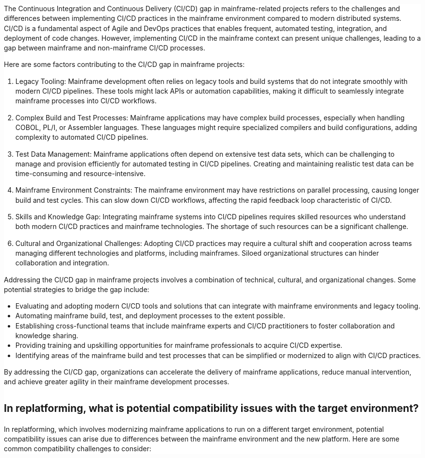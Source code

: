 The Continuous Integration and Continuous Delivery (CI/CD) gap in mainframe-related projects refers to the challenges and differences between implementing CI/CD practices in the mainframe environment compared to modern distributed systems. CI/CD is a fundamental aspect of Agile and DevOps practices that enables frequent, automated testing, integration, and deployment of code changes. However, implementing CI/CD in the mainframe context can present unique challenges, leading to a gap between mainframe and non-mainframe CI/CD processes.

Here are some factors contributing to the CI/CD gap in mainframe projects:

1.  Legacy Tooling: Mainframe development often relies on legacy tools and build systems that do not integrate smoothly with modern CI/CD pipelines. These tools might lack APIs or automation capabilities, making it difficult to seamlessly integrate mainframe processes into CI/CD workflows.
    
2.  Complex Build and Test Processes: Mainframe applications may have complex build processes, especially when handling COBOL, PL/I, or Assembler languages. These languages might require specialized compilers and build configurations, adding complexity to automated CI/CD pipelines.
    
3.  Test Data Management: Mainframe applications often depend on extensive test data sets, which can be challenging to manage and provision efficiently for automated testing in CI/CD pipelines. Creating and maintaining realistic test data can be time-consuming and resource-intensive.
    
4.  Mainframe Environment Constraints: The mainframe environment may have restrictions on parallel processing, causing longer build and test cycles. This can slow down CI/CD workflows, affecting the rapid feedback loop characteristic of CI/CD.
    
5.  Skills and Knowledge Gap: Integrating mainframe systems into CI/CD pipelines requires skilled resources who understand both modern CI/CD practices and mainframe technologies. The shortage of such resources can be a significant challenge.
    
6.  Cultural and Organizational Challenges: Adopting CI/CD practices may require a cultural shift and cooperation across teams managing different technologies and platforms, including mainframes. Siloed organizational structures can hinder collaboration and integration.
    

Addressing the CI/CD gap in mainframe projects involves a combination of technical, cultural, and organizational changes. Some potential strategies to bridge the gap include:

*   Evaluating and adopting modern CI/CD tools and solutions that can integrate with mainframe environments and legacy tooling.
*   Automating mainframe build, test, and deployment processes to the extent possible.
*   Establishing cross-functional teams that include mainframe experts and CI/CD practitioners to foster collaboration and knowledge sharing.
*   Providing training and upskilling opportunities for mainframe professionals to acquire CI/CD expertise.
*   Identifying areas of the mainframe build and test processes that can be simplified or modernized to align with CI/CD practices.

By addressing the CI/CD gap, organizations can accelerate the delivery of mainframe applications, reduce manual intervention, and achieve greater agility in their mainframe development processes.

## In replatforming, what is potential compatibility issues with the target environment?

In replatforming, which involves modernizing mainframe applications to run on a different target environment, potential compatibility issues can arise due to differences between the mainframe environment and the new platform. Here are some common compatibility challenges to consider:
